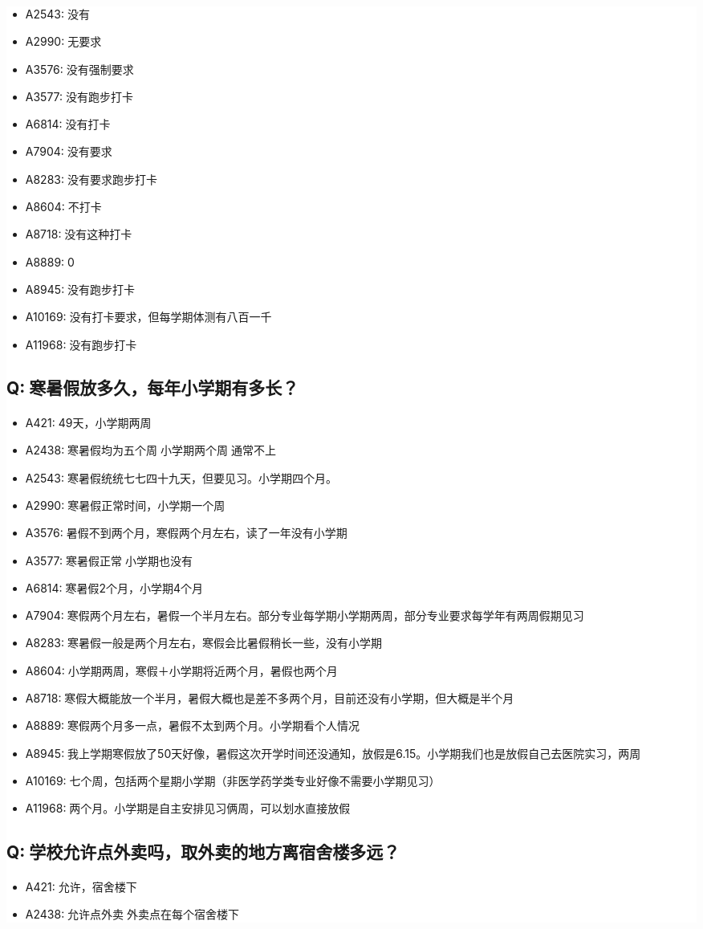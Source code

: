 - A2543: 没有

- A2990: 无要求

- A3576: 没有强制要求

- A3577: 没有跑步打卡

- A6814: 没有打卡

- A7904: 没有要求

- A8283: 没有要求跑步打卡

- A8604: 不打卡

- A8718: 没有这种打卡

- A8889: 0

- A8945: 没有跑步打卡

- A10169: 没有打卡要求，但每学期体测有八百一千

- A11968: 没有跑步打卡

## Q: 寒暑假放多久，每年小学期有多长？

- A421: 49天，小学期两周

- A2438: 寒暑假均为五个周 小学期两个周 通常不上

- A2543: 寒暑假统统七七四十九天，但要见习。小学期四个月。

- A2990: 寒暑假正常时间，小学期一个周

- A3576: 暑假不到两个月，寒假两个月左右，读了一年没有小学期

- A3577: 寒暑假正常 小学期也没有

- A6814: 寒暑假2个月，小学期4个月

- A7904: 寒假两个月左右，暑假一个半月左右。部分专业每学期小学期两周，部分专业要求每学年有两周假期见习

- A8283: 寒暑假一般是两个月左右，寒假会比暑假稍长一些，没有小学期

- A8604: 小学期两周，寒假＋小学期将近两个月，暑假也两个月

- A8718: 寒假大概能放一个半月，暑假大概也是差不多两个月，目前还没有小学期，但大概是半个月

- A8889: 寒假两个月多一点，暑假不太到两个月。小学期看个人情况

- A8945: 我上学期寒假放了50天好像，暑假这次开学时间还没通知，放假是6.15。小学期我们也是放假自己去医院实习，两周

- A10169: 七个周，包括两个星期小学期（非医学药学类专业好像不需要小学期见习）

- A11968: 两个月。小学期是自主安排见习俩周，可以划水直接放假

## Q: 学校允许点外卖吗，取外卖的地方离宿舍楼多远？

- A421: 允许，宿舍楼下

- A2438: 允许点外卖 外卖点在每个宿舍楼下
